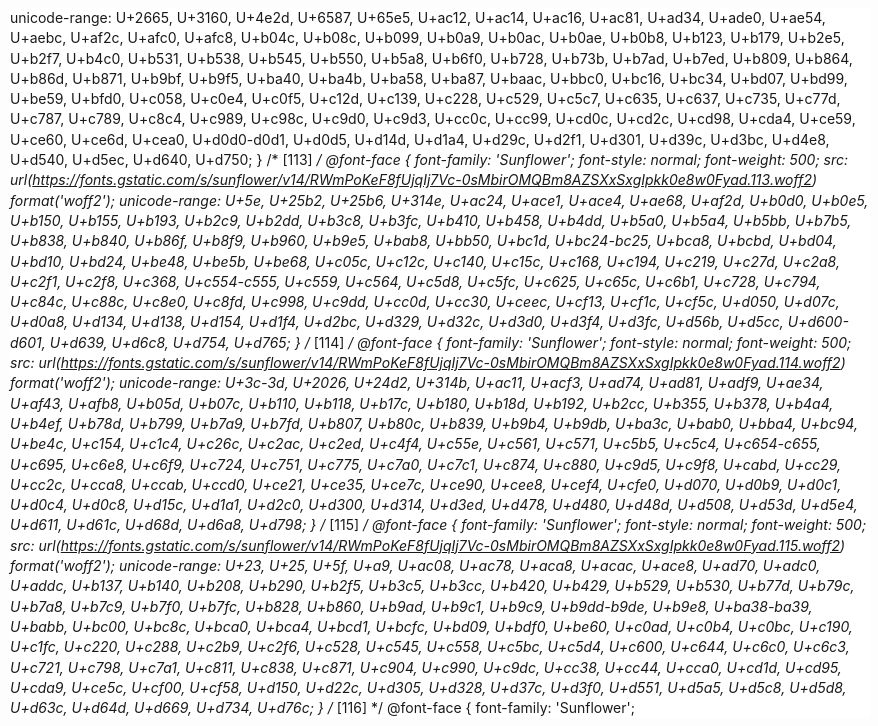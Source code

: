   unicode-range: U+2665, U+3160, U+4e2d, U+6587, U+65e5, U+ac12, U+ac14, U+ac16, U+ac81, U+ad34, U+ade0, U+ae54, U+aebc, U+af2c, U+afc0, U+afc8, U+b04c, U+b08c, U+b099, U+b0a9, U+b0ac, U+b0ae, U+b0b8, U+b123, U+b179, U+b2e5, U+b2f7, U+b4c0, U+b531, U+b538, U+b545, U+b550, U+b5a8, U+b6f0, U+b728, U+b73b, U+b7ad, U+b7ed, U+b809, U+b864, U+b86d, U+b871, U+b9bf, U+b9f5, U+ba40, U+ba4b, U+ba58, U+ba87, U+baac, U+bbc0, U+bc16, U+bc34, U+bd07, U+bd99, U+be59, U+bfd0, U+c058, U+c0e4, U+c0f5, U+c12d, U+c139, U+c228, U+c529, U+c5c7, U+c635, U+c637, U+c735, U+c77d, U+c787, U+c789, U+c8c4, U+c989, U+c98c, U+c9d0, U+c9d3, U+cc0c, U+cc99, U+cd0c, U+cd2c, U+cd98, U+cda4, U+ce59, U+ce60, U+ce6d, U+cea0, U+d0d0-d0d1, U+d0d5, U+d14d, U+d1a4, U+d29c, U+d2f1, U+d301, U+d39c, U+d3bc, U+d4e8, U+d540, U+d5ec, U+d640, U+d750;
}
/* [113] */
@font-face {
  font-family: 'Sunflower';
  font-style: normal;
  font-weight: 500;
  src: url(https://fonts.gstatic.com/s/sunflower/v14/RWmPoKeF8fUjqIj7Vc-0sMbirOMQBm8AZSXxSxgIpkk0e8w0Fyad.113.woff2) format('woff2');
  unicode-range: U+5e, U+25b2, U+25b6, U+314e, U+ac24, U+ace1, U+ace4, U+ae68, U+af2d, U+b0d0, U+b0e5, U+b150, U+b155, U+b193, U+b2c9, U+b2dd, U+b3c8, U+b3fc, U+b410, U+b458, U+b4dd, U+b5a0, U+b5a4, U+b5bb, U+b7b5, U+b838, U+b840, U+b86f, U+b8f9, U+b960, U+b9e5, U+bab8, U+bb50, U+bc1d, U+bc24-bc25, U+bca8, U+bcbd, U+bd04, U+bd10, U+bd24, U+be48, U+be5b, U+be68, U+c05c, U+c12c, U+c140, U+c15c, U+c168, U+c194, U+c219, U+c27d, U+c2a8, U+c2f1, U+c2f8, U+c368, U+c554-c555, U+c559, U+c564, U+c5d8, U+c5fc, U+c625, U+c65c, U+c6b1, U+c728, U+c794, U+c84c, U+c88c, U+c8e0, U+c8fd, U+c998, U+c9dd, U+cc0d, U+cc30, U+ceec, U+cf13, U+cf1c, U+cf5c, U+d050, U+d07c, U+d0a8, U+d134, U+d138, U+d154, U+d1f4, U+d2bc, U+d329, U+d32c, U+d3d0, U+d3f4, U+d3fc, U+d56b, U+d5cc, U+d600-d601, U+d639, U+d6c8, U+d754, U+d765;
}
/* [114] */
@font-face {
  font-family: 'Sunflower';
  font-style: normal;
  font-weight: 500;
  src: url(https://fonts.gstatic.com/s/sunflower/v14/RWmPoKeF8fUjqIj7Vc-0sMbirOMQBm8AZSXxSxgIpkk0e8w0Fyad.114.woff2) format('woff2');
  unicode-range: U+3c-3d, U+2026, U+24d2, U+314b, U+ac11, U+acf3, U+ad74, U+ad81, U+adf9, U+ae34, U+af43, U+afb8, U+b05d, U+b07c, U+b110, U+b118, U+b17c, U+b180, U+b18d, U+b192, U+b2cc, U+b355, U+b378, U+b4a4, U+b4ef, U+b78d, U+b799, U+b7a9, U+b7fd, U+b807, U+b80c, U+b839, U+b9b4, U+b9db, U+ba3c, U+bab0, U+bba4, U+bc94, U+be4c, U+c154, U+c1c4, U+c26c, U+c2ac, U+c2ed, U+c4f4, U+c55e, U+c561, U+c571, U+c5b5, U+c5c4, U+c654-c655, U+c695, U+c6e8, U+c6f9, U+c724, U+c751, U+c775, U+c7a0, U+c7c1, U+c874, U+c880, U+c9d5, U+c9f8, U+cabd, U+cc29, U+cc2c, U+cca8, U+ccab, U+ccd0, U+ce21, U+ce35, U+ce7c, U+ce90, U+cee8, U+cef4, U+cfe0, U+d070, U+d0b9, U+d0c1, U+d0c4, U+d0c8, U+d15c, U+d1a1, U+d2c0, U+d300, U+d314, U+d3ed, U+d478, U+d480, U+d48d, U+d508, U+d53d, U+d5e4, U+d611, U+d61c, U+d68d, U+d6a8, U+d798;
}
/* [115] */
@font-face {
  font-family: 'Sunflower';
  font-style: normal;
  font-weight: 500;
  src: url(https://fonts.gstatic.com/s/sunflower/v14/RWmPoKeF8fUjqIj7Vc-0sMbirOMQBm8AZSXxSxgIpkk0e8w0Fyad.115.woff2) format('woff2');
  unicode-range: U+23, U+25, U+5f, U+a9, U+ac08, U+ac78, U+aca8, U+acac, U+ace8, U+ad70, U+adc0, U+addc, U+b137, U+b140, U+b208, U+b290, U+b2f5, U+b3c5, U+b3cc, U+b420, U+b429, U+b529, U+b530, U+b77d, U+b79c, U+b7a8, U+b7c9, U+b7f0, U+b7fc, U+b828, U+b860, U+b9ad, U+b9c1, U+b9c9, U+b9dd-b9de, U+b9e8, U+ba38-ba39, U+babb, U+bc00, U+bc8c, U+bca0, U+bca4, U+bcd1, U+bcfc, U+bd09, U+bdf0, U+be60, U+c0ad, U+c0b4, U+c0bc, U+c190, U+c1fc, U+c220, U+c288, U+c2b9, U+c2f6, U+c528, U+c545, U+c558, U+c5bc, U+c5d4, U+c600, U+c644, U+c6c0, U+c6c3, U+c721, U+c798, U+c7a1, U+c811, U+c838, U+c871, U+c904, U+c990, U+c9dc, U+cc38, U+cc44, U+cca0, U+cd1d, U+cd95, U+cda9, U+ce5c, U+cf00, U+cf58, U+d150, U+d22c, U+d305, U+d328, U+d37c, U+d3f0, U+d551, U+d5a5, U+d5c8, U+d5d8, U+d63c, U+d64d, U+d669, U+d734, U+d76c;
}
/* [116] */
@font-face {
  font-family: 'Sunflower';